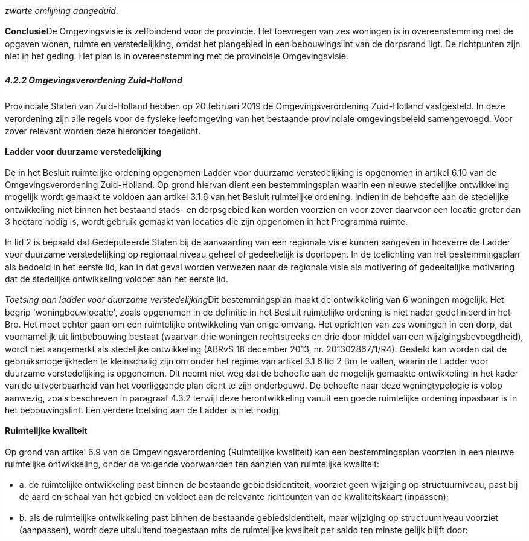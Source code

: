 *zwarte omlijning aangeduid*.

**Conclusie**De Omgevingsvisie is zelfbindend voor de provincie. Het toevoegen van zes woningen is in overeenstemming met de opgaven wonen, ruimte en verstedelijking, omdat het plangebied in een bebouwingslint van de dorpsrand ligt. De richtpunten zijn niet in het geding. Het plan is in overeenstemming met de provinciale Omgevingsvisie.

##### 4\.2\.2 Omgevingsverordening Zuid\-Holland

Provinciale Staten van Zuid\-Holland hebben op 20 februari 2019 de Omgevingsverordening Zuid\-Holland vastgesteld. In deze verordening zijn alle regels voor de fysieke leefomgeving van het bestaande provinciale omgevingsbeleid samengevoegd. Voor zover relevant worden deze hieronder toegelicht.

**Ladder voor duurzame verstedelijking**

De in het Besluit ruimtelijke ordening opgenomen Ladder voor duurzame verstedelijking is opgenomen in artikel 6\.10 van de Omgevingsverordening Zuid\-Holland. Op grond hiervan dient een bestemmingsplan waarin een nieuwe stedelijke ontwikkeling mogelijk wordt gemaakt te voldoen aan artikel 3\.1\.6 van het Besluit ruimtelijke ordening. Indien in de behoefte aan de stedelijke ontwikkeling niet binnen het bestaand stads\- en dorpsgebied kan worden voorzien en voor zover daarvoor een locatie groter dan 3 hectare nodig is, wordt gebruik gemaakt van locaties die zijn opgenomen in het Programma ruimte.

In lid 2 is bepaald dat Gedeputeerde Staten bij de aanvaarding van een regionale visie kunnen aangeven in hoeverre de Ladder voor duurzame verstedelijking op regionaal niveau geheel of gedeeltelijk is doorlopen. In de toelichting van het bestemmingsplan als bedoeld in het eerste lid, kan in dat geval worden verwezen naar de regionale visie als motivering of gedeeltelijke motivering dat de stedelijke ontwikkeling voldoet aan het eerste lid.

*Toetsing aan ladder voor duurzame verstedelijking*Dit bestemmingsplan maakt de ontwikkeling van 6 woningen mogelijk. Het begrip 'woningbouwlocatie', zoals opgenomen in de definitie in het Besluit ruimtelijke ordening is niet nader gedefinieerd in het Bro. Het moet echter gaan om een ruimtelijke ontwikkeling van enige omvang. Het oprichten van zes woningen in een dorp, dat voornamelijk uit lintbebouwing bestaat (waarvan drie woningen rechtstreeks en drie door middel van een wijzigingsbevoegdheid), wordt niet aangemerkt als stedelijke ontwikkeling (ABRvS 18 december 2013, nr. 201302867/1/R4\). Gesteld kan worden dat de gebruiksmogelijkheden te kleinschalig zijn om onder het regime van artikel 3\.1\.6 lid 2 Bro te vallen, waarin de Ladder voor duurzame verstedelijking is opgenomen. Dit neemt niet weg dat de behoefte aan de mogelijk gemaakte ontwikkeling in het kader van de uitvoerbaarheid van het voorliggende plan dient te zijn onderbouwd. De behoefte naar deze woningtypologie is volop aanwezig, zoals beschreven in paragraaf 4\.3\.2 terwijl deze herontwikkeling vanuit een goede ruimtelijke ordening inpasbaar is in het bebouwingslint. Een verdere toetsing aan de Ladder is niet nodig.

**Ruimtelijke kwaliteit**

Op grond van artikel 6\.9 van de Omgevingsverordening (Ruimtelijke kwaliteit) kan een bestemmingsplan voorzien in een nieuwe ruimtelijke ontwikkeling, onder de volgende voorwaarden ten aanzien van ruimtelijke kwaliteit:

* a. de ruimtelijke ontwikkeling past binnen de bestaande gebiedsidentiteit, voorziet geen wijziging op structuurniveau, past bij de aard en schaal van het gebied en voldoet aan de relevante richtpunten van de kwaliteitskaart (inpassen);

* b. als de ruimtelijke ontwikkeling past binnen de bestaande gebiedsidentiteit, maar wijziging op structuurniveau voorziet (aanpassen), wordt deze uitsluitend toegestaan mits de ruimtelijke kwaliteit per saldo ten minste gelijk blijft door:
